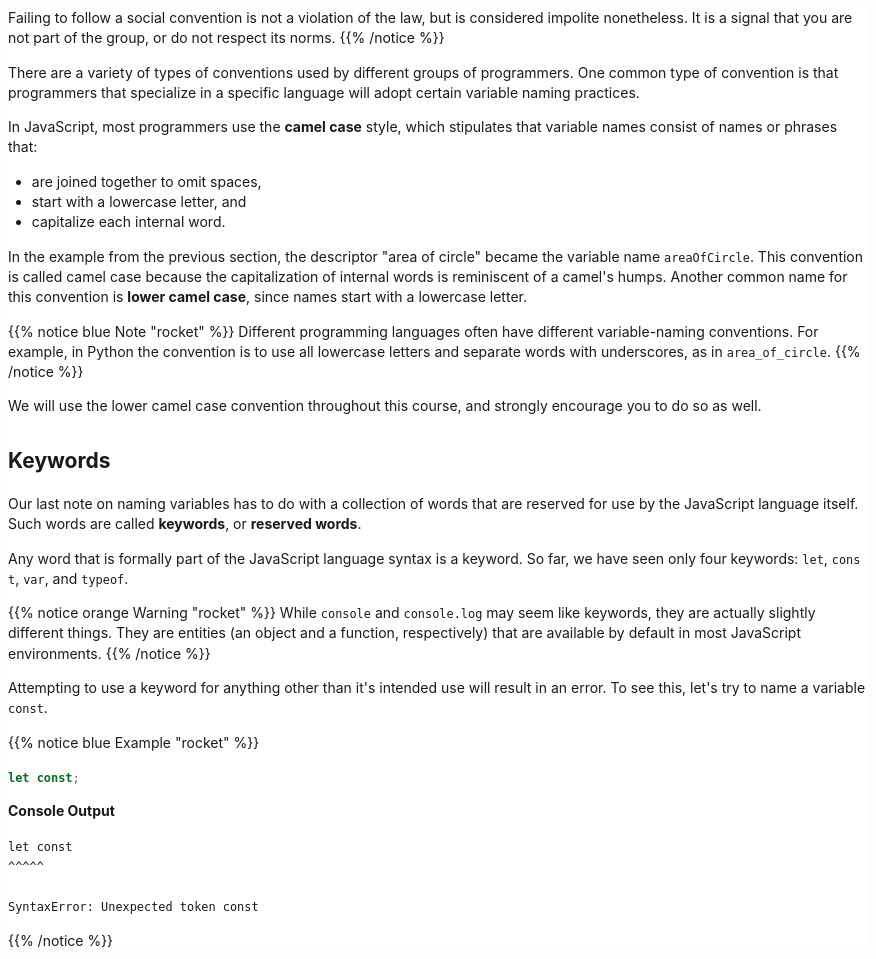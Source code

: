    Failing to follow a social convention is not a violation of the law, but is considered impolite nonetheless. It is a signal that you are not part of the group, or do not respect its norms.
{{% /notice %}}

There are a variety of types of conventions used by different groups of programmers. One common type of convention is that programmers that specialize in a specific language will adopt certain variable naming practices.

In JavaScript, most programmers use the **camel case** style, which stipulates that variable names consist of names or phrases that:

- are joined together to omit spaces,
- start with a lowercase letter, and
- capitalize each internal word.

In the example from the previous section, the descriptor "area of circle" became the variable name `areaOfCircle`. This convention is called camel case because the capitalization of internal words is reminiscent of a camel's humps. Another common name for this convention is **lower camel case**, since names start with a lowercase letter.

{{% notice blue Note "rocket" %}}
Different programming languages often have different variable-naming conventions. For example, in Python the convention is to use all lowercase letters and separate words with underscores, as in `area_of_circle`.
{{% /notice %}}

We will use the lower camel case convention throughout this course, and strongly encourage you to do so as well.

## Keywords

Our last note on naming variables has to do with a collection of words that are reserved for use by the JavaScript language itself. Such words are called **keywords**, or **reserved words**.

Any word that is formally part of the JavaScript language syntax is a keyword. So far, we have seen only four keywords: `let`, `const`, `var`, and `typeof`.

{{% notice orange Warning "rocket" %}}
While `console` and `console.log` may seem like keywords, they are actually slightly different things. They are entities (an object and a function, respectively) that are available by default in most JavaScript environments.
{{% /notice %}}

Attempting to use a keyword for anything other than it's intended use will result in an error. To see this, let's try to name a variable `const`.

{{% notice blue Example "rocket" %}}
```javascript
let const;
```

**Console Output**

```console
let const
^^^^^

SyntaxError: Unexpected token const
```
{{% /notice %}}
